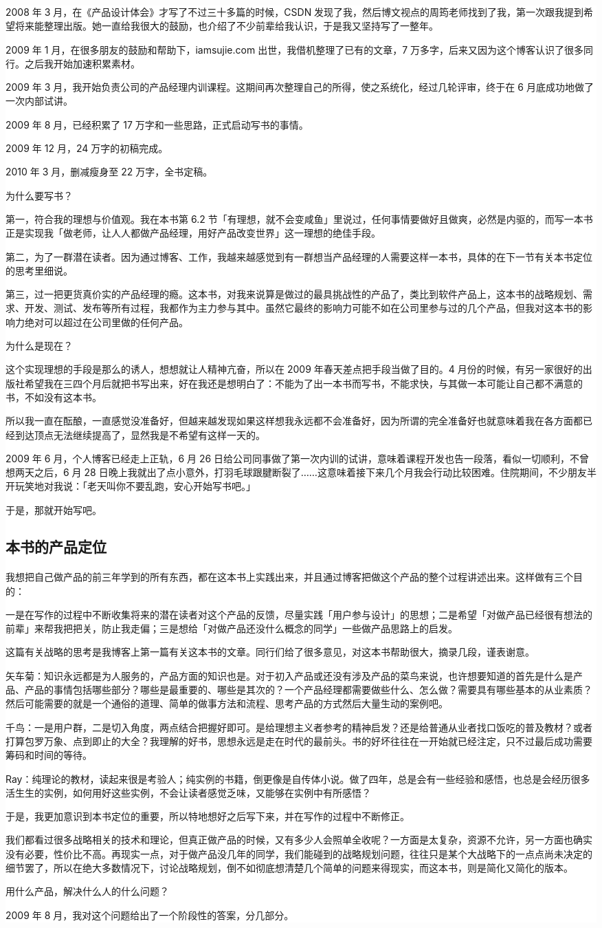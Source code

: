 2008 年 3 月，在《产品设计体会》才写了不过三十多篇的时候，CSDN 发现了我，然后博文视点的周筠老师找到了我，第一次跟我提到希望将来能整理出版。她一直给我很大的鼓励，也介绍了不少前辈给我认识，于是我又坚持写了一整年。

2009 年 1 月，在很多朋友的鼓励和帮助下，iamsujie.com 出世，我借机整理了已有的文章，7 万多字，后来又因为这个博客认识了很多同行。之后我开始加速积累素材。

2009 年 3 月，我开始负责公司的产品经理内训课程。这期间再次整理自己的所得，使之系统化，经过几轮评审，终于在 6 月底成功地做了一次内部试讲。

2009 年 8 月，已经积累了 17 万字和一些思路，正式启动写书的事情。

2009 年 12 月，24 万字的初稿完成。

2010 年 3 月，删减瘦身至 22 万字，全书定稿。

为什么要写书？

第一，符合我的理想与价值观。我在本书第 6.2 节「有理想，就不会变咸鱼」里说过，任何事情要做好且做爽，必然是内驱的，而写一本书正是实现我「做老师，让人人都做产品经理，用好产品改变世界」这一理想的绝佳手段。

第二，为了一群潜在读者。因为通过博客、工作，我越来越感觉到有一群想当产品经理的人需要这样一本书，具体的在下一节有关本书定位的思考里细说。

第三，过一把更货真价实的产品经理的瘾。这本书，对我来说算是做过的最具挑战性的产品了，类比到软件产品上，这本书的战略规划、需求、开发、测试、发布等所有过程，我都作为主力参与其中。虽然它最终的影响力可能不如在公司里参与过的几个产品，但我对这本书的影响力绝对可以超过在公司里做的任何产品。

为什么是现在？

这个实现理想的手段是那么的诱人，想想就让人精神亢奋，所以在 2009 年春天差点把手段当做了目的。4 月份的时候，有另一家很好的出版社希望我在三四个月后就把书写出来，好在我还是想明白了：不能为了出一本书而写书，不能求快，与其做一本可能让自己都不满意的书，不如没有这本书。

所以我一直在酝酿，一直感觉没准备好，但越来越发现如果这样想我永远都不会准备好，因为所谓的完全准备好也就意味着我在各方面都已经到达顶点无法继续提高了，显然我是不希望有这样一天的。

2009 年 6 月，个人博客已经走上正轨，6 月 26 日给公司同事做了第一次内训的试讲，意味着课程开发也告一段落，看似一切顺利，不曾想两天之后，6 月 28 日晚上我就出了点小意外，打羽毛球跟腱断裂了……这意味着接下来几个月我会行动比较困难。住院期间，不少朋友半开玩笑地对我说：「老天叫你不要乱跑，安心开始写书吧。」

于是，那就开始写吧。

## 本书的产品定位

我想把自己做产品的前三年学到的所有东西，都在这本书上实践出来，并且通过博客把做这个产品的整个过程讲述出来。这样做有三个目的：

一是在写作的过程中不断收集将来的潜在读者对这个产品的反馈，尽量实践「用户参与设计」的思想；二是希望「对做产品已经很有想法的前辈」来帮我把把关，防止我走偏；三是想给「对做产品还没什么概念的同学」一些做产品思路上的启发。

这篇有关战略的思考是我博客上第一篇有关这本书的文章。同行们给了很多意见，对这本书帮助很大，摘录几段，谨表谢意。

矢车菊：知识永远都是为人服务的，产品方面的知识也是。对于初入产品或还没有涉及产品的菜鸟来说，也许想要知道的首先是什么是产品、产品的事情包括哪些部分？哪些是最重要的、哪些是其次的？一个产品经理都需要做些什么、怎么做？需要具有哪些基本的从业素质？然后可能需要的就是一个通俗的道理、简单的做事方法和流程、思考产品的方式然后大量生动的案例吧。

千鸟：一是用户群，二是切入角度，两点结合把握好即可。是给理想主义者参考的精神启发？还是给普通从业者找口饭吃的普及教材？或者打算包罗万象、点到即止的大全？我理解的好书，思想永远是走在时代的最前头。书的好坏往往在一开始就已经注定，只不过最后成功需要筹码和时间的等待。

Ray：纯理论的教材，读起来很是考验人；纯实例的书籍，倒更像是自传体小说。做了四年，总是会有一些经验和感悟，也总是会经历很多活生生的实例，如何用好这些实例，不会让读者感觉乏味，又能够在实例中有所感悟？

于是，我更加意识到本书定位的重要，所以特地想好之后写下来，并在写作的过程中不断修正。

我们都看过很多战略相关的技术和理论，但真正做产品的时候，又有多少人会照单全收呢？一方面是太复杂，资源不允许，另一方面也确实没有必要，性价比不高。再现实一点，对于做产品没几年的同学，我们能碰到的战略规划问题，往往只是某个大战略下的一点点尚未决定的细节罢了，所以在绝大多数情况下，讨论战略规划，倒不如彻底想清楚几个简单的问题来得现实，而这本书，则是简化又简化的版本。

用什么产品，解决什么人的什么问题？

2009 年 8 月，我对这个问题给出了一个阶段性的答案，分几部分。
